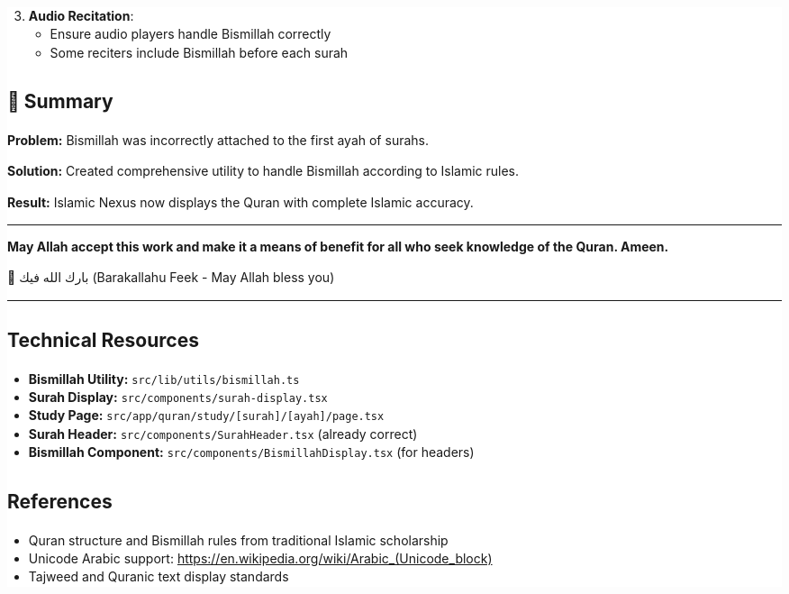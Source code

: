 3. **Audio Recitation**:
   - Ensure audio players handle Bismillah correctly
   - Some reciters include Bismillah before each surah

## 🎉 Summary

**Problem:** Bismillah was incorrectly attached to the first ayah of surahs.

**Solution:** Created comprehensive utility to handle Bismillah according to Islamic rules.

**Result:** Islamic Nexus now displays the Quran with complete Islamic accuracy.

---

**May Allah accept this work and make it a means of benefit for all who seek knowledge of the Quran. Ameen.**

🤲 بارك الله فيك (Barakallahu Feek - May Allah bless you)

---

## Technical Resources

- **Bismillah Utility:** `src/lib/utils/bismillah.ts`
- **Surah Display:** `src/components/surah-display.tsx`
- **Study Page:** `src/app/quran/study/[surah]/[ayah]/page.tsx`
- **Surah Header:** `src/components/SurahHeader.tsx` (already correct)
- **Bismillah Component:** `src/components/BismillahDisplay.tsx` (for headers)

## References

- Quran structure and Bismillah rules from traditional Islamic scholarship
- Unicode Arabic support: https://en.wikipedia.org/wiki/Arabic_(Unicode_block)
- Tajweed and Quranic text display standards

